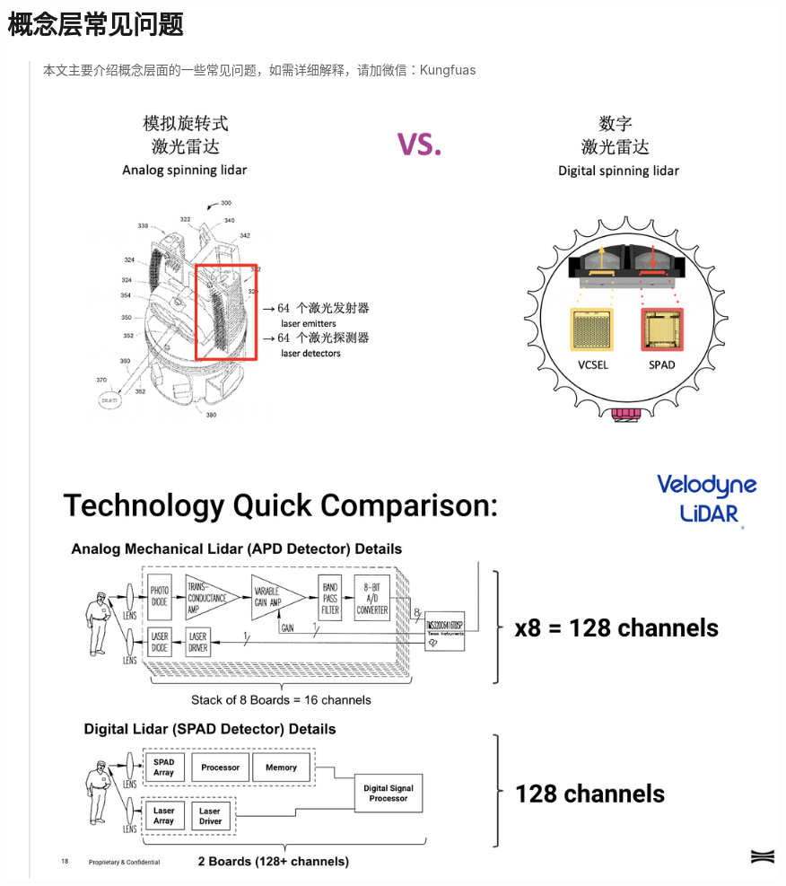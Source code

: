# 概念层常见问题

> 本文主要介绍概念层面的一些常见问题，如需详细解释，请加微信：Kungfuas
>
> ![image-20200917190839543](faq-concepts.assets/image-20200917190839543.png)
>
> ![image-20201108180642081](faq-concepts.assets/image-20201108180642081.png)
>